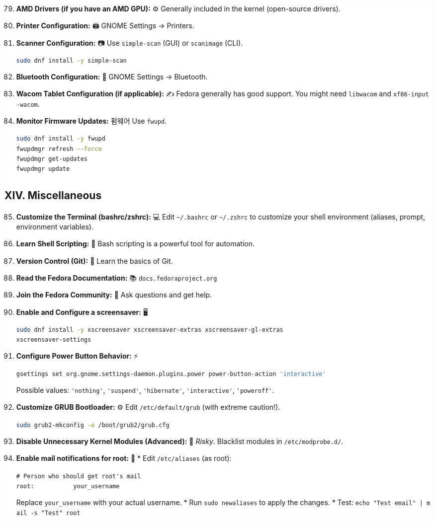79. **AMD Drivers (if you have an AMD GPU):** ⚙️ Generally included in the kernel (open-source drivers).

80. **Printer Configuration:** 🖨️ GNOME Settings -> Printers.

81. **Scanner Configuration:** 📷 Use `simple-scan` (GUI) or `scanimage` (CLI).
    ```bash
    sudo dnf install -y simple-scan
    ```

82. **Bluetooth Configuration:** 📶 GNOME Settings -> Bluetooth.

83. **Wacom Tablet Configuration (if applicable):** ✍️ Fedora generally has good support. You might need `libwacom` and `xf86-input-wacom`.

84. **Monitor Firmware Updates:** 펌웨어 Use `fwupd`.
    ```bash
    sudo dnf install -y fwupd
    fwupdmgr refresh --force
    fwupdmgr get-updates
    fwupdmgr update
    ```

## XIV. Miscellaneous

85. **Customize the Terminal (bashrc/zshrc):** 💻 Edit `~/.bashrc` or `~/.zshrc` to customize your shell environment (aliases, prompt, environment variables).

86. **Learn Shell Scripting:** 📜 Bash scripting is a powerful tool for automation.

87. **Version Control (Git):** 🌳 Learn the basics of Git.

88. **Read the Fedora Documentation:** 📚 `docs.fedoraproject.org`

89. **Join the Fedora Community:** 🤝 Ask questions and get help.

90. **Enable and Configure a screensaver:** 🖥️
    ```bash
    sudo dnf install -y xscreensaver xscreensaver-extras xscreensaver-gl-extras
    xscreensaver-settings
    ```

91. **Configure Power Button Behavior:** ⚡
    ```bash
    gsettings set org.gnome.settings-daemon.plugins.power power-button-action 'interactive'
    ```
     Possible values: `'nothing'`, `'suspend'`, `'hibernate'`, `'interactive'`, `'poweroff'`.

92. **Customize GRUB Bootloader:** ⚙️ Edit `/etc/default/grub` (with extreme caution!).
    ```bash
    sudo grub2-mkconfig -o /boot/grub2/grub.cfg
    ```

93. **Disable Unnecessary Kernel Modules (Advanced):** 🚫 *Risky*. Blacklist modules in `/etc/modprobe.d/`.

94.  **Enable mail notifications for root:** 📧
    *   Edit `/etc/aliases` (as root):
        ```
        # Person who should get root's mail
        root:           your_username
        ```
        Replace `your_username` with your actual username.
    *   Run `sudo newaliases` to apply the changes.
    *   Test: `echo "Test email" | mail -s "Test" root`

